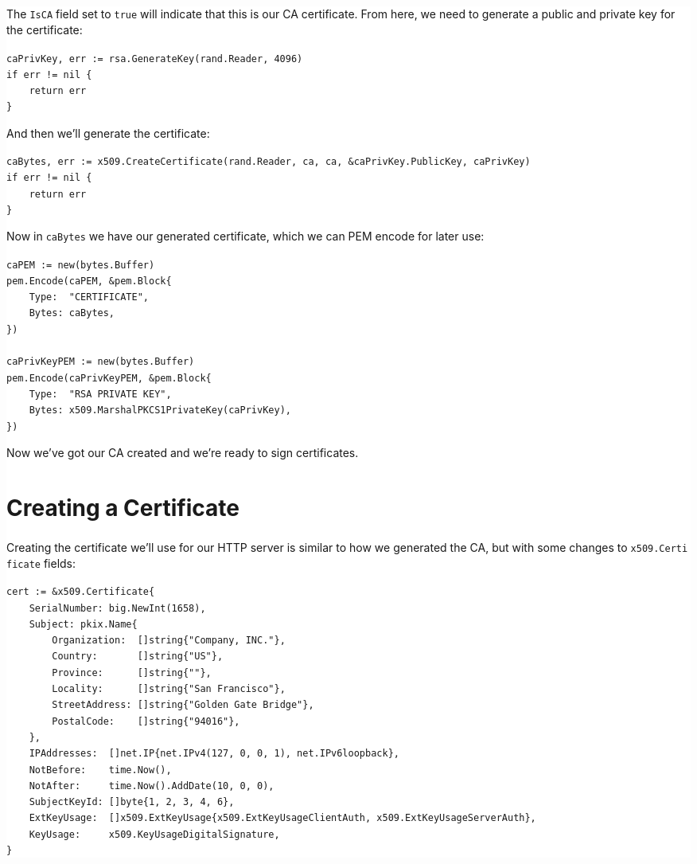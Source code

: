 The `IsCA` field set to `true` will indicate that this is our CA certificate. From here, we need to generate a public and private key for the certificate:

```golang
caPrivKey, err := rsa.GenerateKey(rand.Reader, 4096)
if err != nil {
	return err
}
```

And then we’ll generate the certificate:

```golang
caBytes, err := x509.CreateCertificate(rand.Reader, ca, ca, &caPrivKey.PublicKey, caPrivKey)
if err != nil {
	return err
}
```

Now in `caBytes` we have our generated certificate, which we can PEM encode for later use:

```golang
caPEM := new(bytes.Buffer)
pem.Encode(caPEM, &pem.Block{
	Type:  "CERTIFICATE",
	Bytes: caBytes,
})

caPrivKeyPEM := new(bytes.Buffer)
pem.Encode(caPrivKeyPEM, &pem.Block{
	Type:  "RSA PRIVATE KEY",
	Bytes: x509.MarshalPKCS1PrivateKey(caPrivKey),
})
```

Now we’ve got our CA created and we’re ready to sign certificates.

# Creating a Certificate

Creating the certificate we’ll use for our HTTP server is similar to how we generated the CA, but with some changes to `x509.Certificate` fields:

```golang
cert := &x509.Certificate{
	SerialNumber: big.NewInt(1658),
	Subject: pkix.Name{
		Organization:  []string{"Company, INC."},
		Country:       []string{"US"},
		Province:      []string{""},
		Locality:      []string{"San Francisco"},
		StreetAddress: []string{"Golden Gate Bridge"},
		PostalCode:    []string{"94016"},
	},
	IPAddresses:  []net.IP{net.IPv4(127, 0, 0, 1), net.IPv6loopback},
	NotBefore:    time.Now(),
	NotAfter:     time.Now().AddDate(10, 0, 0),
	SubjectKeyId: []byte{1, 2, 3, 4, 6},
	ExtKeyUsage:  []x509.ExtKeyUsage{x509.ExtKeyUsageClientAuth, x509.ExtKeyUsageServerAuth},
	KeyUsage:     x509.KeyUsageDigitalSignature,
}
```

